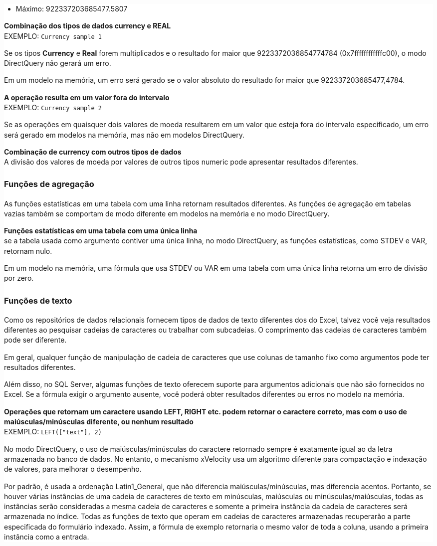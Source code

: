 -   Máximo: 922337203685477.5807  
  
**Combinação dos tipos de dados currency e REAL**  
EXEMPLO: `Currency sample 1`  
  
Se os tipos **Currency** e **Real** forem multiplicados e o resultado for maior que 9223372036854774784 (0x7ffffffffffffc00), o modo DirectQuery não gerará um erro.  
  
Em um modelo na memória, um erro será gerado se o valor absoluto do resultado for maior que 922337203685477,4784.  
  
**A operação resulta em um valor fora do intervalo**  
EXEMPLO: `Currency sample 2`  
  
Se as operações em quaisquer dois valores de moeda resultarem em um valor que esteja fora do intervalo especificado, um erro será gerado em modelos na memória, mas não em modelos DirectQuery.  
  
**Combinação de currency com outros tipos de dados**  
A divisão dos valores de moeda por valores de outros tipos numeric pode apresentar resultados diferentes.  
  
### <a name="bkmk_Aggregations"></a>Funções de agregação  
As funções estatísticas em uma tabela com uma linha retornam resultados diferentes. As funções de agregação em tabelas vazias também se comportam de modo diferente em modelos na memória e no modo DirectQuery.  
  
**Funções estatísticas em uma tabela com uma única linha**  
se a tabela usada como argumento contiver uma única linha, no modo DirectQuery, as funções estatísticas, como STDEV e VAR, retornam nulo.  
  
Em um modelo na memória, uma fórmula que usa STDEV ou VAR em uma tabela com uma única linha retorna um erro de divisão por zero.  
  
### <a name="bkmk_Text"></a>Funções de texto  
Como os repositórios de dados relacionais fornecem tipos de dados de texto diferentes dos do Excel, talvez você veja resultados diferentes ao pesquisar cadeias de caracteres ou trabalhar com subcadeias. O comprimento das cadeias de caracteres também pode ser diferente.  
  
Em geral, qualquer função de manipulação de cadeia de caracteres que use colunas de tamanho fixo como argumentos pode ter resultados diferentes.  
  
Além disso, no SQL Server, algumas funções de texto oferecem suporte para argumentos adicionais que não são fornecidos no Excel. Se a fórmula exigir o argumento ausente, você poderá obter resultados diferentes ou erros no modelo na memória.  
  
**Operações que retornam um caractere usando LEFT, RIGHT etc. podem retornar o caractere correto, mas com o uso de maiúsculas/minúsculas diferente, ou nenhum resultado**  
EXEMPLO: `LEFT(["text"], 2)`  
  
No modo DirectQuery, o uso de maiúsculas/minúsculas do caractere retornado sempre é exatamente igual ao da letra armazenada no banco de dados. No entanto, o mecanismo xVelocity usa um algoritmo diferente para compactação e indexação de valores, para melhorar o desempenho.  
  
Por padrão, é usada a ordenação Latin1_General, que não diferencia maiúsculas/minúsculas, mas diferencia acentos. Portanto, se houver várias instâncias de uma cadeia de caracteres de texto em minúsculas, maiúsculas ou minúsculas/maiúsculas, todas as instâncias serão consideradas a mesma cadeia de caracteres e somente a primeira instância da cadeia de caracteres será armazenada no índice. Todas as funções de texto que operam em cadeias de caracteres armazenadas recuperarão a parte especificada do formulário indexado. Assim, a fórmula de exemplo retornaria o mesmo valor de toda a coluna, usando a primeira instância como a entrada.  
  
